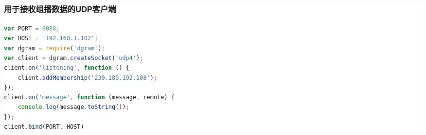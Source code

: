 
### 用于接收组播数据的UDP客户端

```js
var PORT = 8088;
var HOST = '192.168.1.102';
var dgram = require('dgram');
var client = dgram.createSocket('udp4');
client.on('listening', function () {
    client.addMembership('230.185.192.108');
});
client.on('message', function (message, remote) {
    console.log(message.toString());
});
client.bind(PORT, HOST)
```

